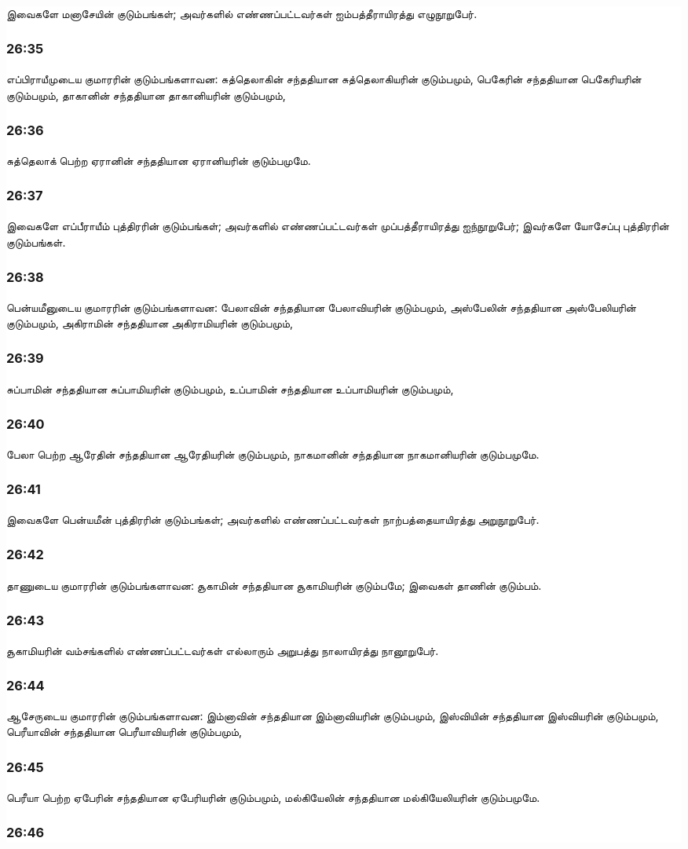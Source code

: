 இவைகளே மனாசேயின் குடும்பங்கள்; அவர்களில் எண்ணப்பட்டவர்கள் ஐம்பத்தீராயிரத்து எழுநூறுபேர்.

###  26:35

எப்பிராயீமுடைய குமாரரின் குடும்பங்களாவன: சுத்தெலாகின் சந்ததியான சுத்தெலாகியரின் குடும்பமும், பெகேரின் சந்ததியான பெகேரியரின் குடும்பமும், தாகானின் சந்ததியான தாகானியரின் குடும்பமும்,

###  26:36

சுத்தெலாக் பெற்ற ஏரானின் சந்ததியான ஏரானியரின் குடும்பமுமே.

###  26:37

இவைகளே எப்பீராயீம் புத்திரரின் குடும்பங்கள்; அவர்களில் எண்ணப்பட்டவர்கள் முப்பத்தீராயிரத்து ஐந்நூறுபேர்; இவர்களே யோசேப்பு புத்திரரின் குடும்பங்கள்.

###  26:38

பென்யமீனுடைய குமாரரின் குடும்பங்களாவன: பேலாவின் சந்ததியான பேலாவியரின் குடும்பமும், அஸ்பேலின் சந்ததியான அஸ்பேலியரின் குடும்பமும், அகிராமின் சந்ததியான அகிராமியரின் குடும்பமும்,

###  26:39

சுப்பாமின் சந்ததியான சுப்பாமியரின் குடும்பமும், உப்பாமின் சந்ததியான உப்பாமியரின் குடும்பமும்,

###  26:40

பேலா பெற்ற ஆரேதின் சந்ததியான ஆரேதியரின் குடும்பமும், நாகமானின் சந்ததியான நாகமானியரின் குடும்பமுமே.

###  26:41

இவைகளே பென்யமீன் புத்திரரின் குடும்பங்கள்; அவர்களில் எண்ணப்பட்டவர்கள் நாற்பத்தையாயிரத்து அறுநூறுபேர்.

###  26:42

தாணுடைய குமாரரின் குடும்பங்களாவன: சூகாமின் சந்ததியான சூகாமியரின் குடும்பமே; இவைகள் தாணின் குடும்பம்.

###  26:43

சூகாமியரின் வம்சங்களில் எண்ணப்பட்டவர்கள் எல்லாரும் அறுபத்து நாலாயிரத்து நானூறுபேர்.

###  26:44

ஆசேருடைய குமாரரின் குடும்பங்களாவன: இம்னாவின் சந்ததியான இம்னாவியரின் குடும்பமும், இஸ்வியின் சந்ததியான இஸ்வியரின் குடும்பமும், பெரீயாவின் சந்ததியான பெரீயாவியரின் குடும்பமும்,

###  26:45

பெரீயா பெற்ற ஏபேரின் சந்ததியான ஏபேரியரின் குடும்பமும், மல்கியேலின் சந்ததியான மல்கியேலியரின் குடும்பமுமே.

###  26:46
